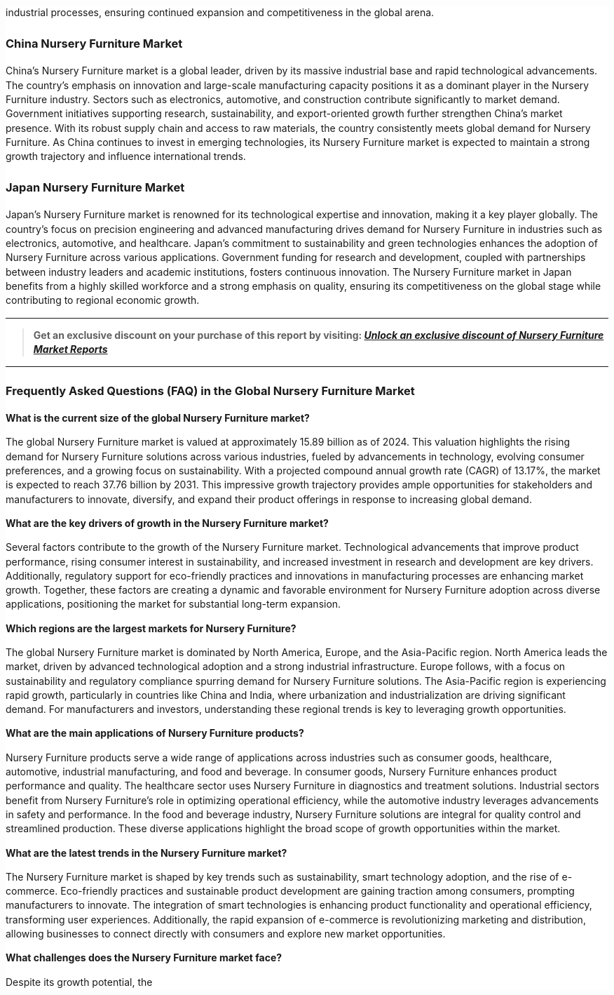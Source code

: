 industrial processes, ensuring continued expansion and competitiveness in the global arena.</p><h3>China Nursery Furniture Market</h3><p>China&rsquo;s Nursery Furniture market is a global leader, driven by its massive industrial base and rapid technological advancements. The country&rsquo;s emphasis on innovation and large-scale manufacturing capacity positions it as a dominant player in the Nursery Furniture industry. Sectors such as electronics, automotive, and construction contribute significantly to market demand. Government initiatives supporting research, sustainability, and export-oriented growth further strengthen China&rsquo;s market presence. With its robust supply chain and access to raw materials, the country consistently meets global demand for Nursery Furniture. As China continues to invest in emerging technologies, its Nursery Furniture market is expected to maintain a strong growth trajectory and influence international trends.</p><h3>Japan Nursery Furniture Market</h3><p>Japan&rsquo;s Nursery Furniture market is renowned for its technological expertise and innovation, making it a key player globally. The country&rsquo;s focus on precision engineering and advanced manufacturing drives demand for Nursery Furniture in industries such as electronics, automotive, and healthcare. Japan&rsquo;s commitment to sustainability and green technologies enhances the adoption of Nursery Furniture across various applications. Government funding for research and development, coupled with partnerships between industry leaders and academic institutions, fosters continuous innovation. The Nursery Furniture market in Japan benefits from a highly skilled workforce and a strong emphasis on quality, ensuring its competitiveness on the global stage while contributing to regional economic growth.</p><hr /><blockquote><p><strong>Get an exclusive discount on your purchase of this report by visiting: <em><a href="://marketresearchpulse.com/ask-for-discount/58574?utm_source=Github&amp;utm_medium=0112">Unlock an exclusive discount of Nursery Furniture Market Reports</a></em>&nbsp;</strong></p></blockquote><hr /><h3>Frequently Asked Questions (FAQ) in the Global Nursery Furniture Market</h3><p><strong>What is the current size of the global Nursery Furniture market?</strong></p><p>The global Nursery Furniture market is valued at approximately 15.89 billion as of 2024. This valuation highlights the rising demand for Nursery Furniture solutions across various industries, fueled by advancements in technology, evolving consumer preferences, and a growing focus on sustainability. With a projected compound annual growth rate (CAGR) of 13.17%, the market is expected to reach 37.76 billion by 2031. This impressive growth trajectory provides ample opportunities for stakeholders and manufacturers to innovate, diversify, and expand their product offerings in response to increasing global demand.</p><p><strong>What are the key drivers of growth in the Nursery Furniture market?</strong></p><p>Several factors contribute to the growth of the Nursery Furniture market. Technological advancements that improve product performance, rising consumer interest in sustainability, and increased investment in research and development are key drivers. Additionally, regulatory support for eco-friendly practices and innovations in manufacturing processes are enhancing market growth. Together, these factors are creating a dynamic and favorable environment for Nursery Furniture adoption across diverse applications, positioning the market for substantial long-term expansion.</p><p><strong>Which regions are the largest markets for Nursery Furniture?</strong></p><p>The global Nursery Furniture market is dominated by North America, Europe, and the Asia-Pacific region. North America leads the market, driven by advanced technological adoption and a strong industrial infrastructure. Europe follows, with a focus on sustainability and regulatory compliance spurring demand for Nursery Furniture solutions. The Asia-Pacific region is experiencing rapid growth, particularly in countries like China and India, where urbanization and industrialization are driving significant demand. For manufacturers and investors, understanding these regional trends is key to leveraging growth opportunities.</p><p><strong>What are the main applications of Nursery Furniture products?</strong></p><p>Nursery Furniture products serve a wide range of applications across industries such as consumer goods, healthcare, automotive, industrial manufacturing, and food and beverage. In consumer goods, Nursery Furniture enhances product performance and quality. The healthcare sector uses Nursery Furniture in diagnostics and treatment solutions. Industrial sectors benefit from Nursery Furniture&rsquo;s role in optimizing operational efficiency, while the automotive industry leverages advancements in safety and performance. In the food and beverage industry, Nursery Furniture solutions are integral for quality control and streamlined production. These diverse applications highlight the broad scope of growth opportunities within the market.</p><p><strong>What are the latest trends in the Nursery Furniture market?</strong></p><p>The Nursery Furniture market is shaped by key trends such as sustainability, smart technology adoption, and the rise of e-commerce. Eco-friendly practices and sustainable product development are gaining traction among consumers, prompting manufacturers to innovate. The integration of smart technologies is enhancing product functionality and operational efficiency, transforming user experiences. Additionally, the rapid expansion of e-commerce is revolutionizing marketing and distribution, allowing businesses to connect directly with consumers and explore new market opportunities.</p><p><strong>What challenges does the Nursery Furniture market face?</strong></p><p>Despite its growth potential, the
